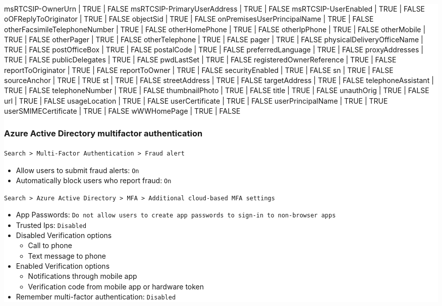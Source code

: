 msRTCSIP-OwnerUrn | TRUE | FALSE
msRTCSIP-PrimaryUserAddress | TRUE | FALSE
msRTCSIP-UserEnabled | TRUE | FALSE
oOFReplyToOriginator | TRUE | FALSE
objectSid | TRUE | FALSE
onPremisesUserPrincipalName | TRUE | FALSE
otherFacsimileTelephoneNumber | TRUE | FALSE
otherHomePhone | TRUE | FALSE
otherIpPhone | TRUE | FALSE
otherMobile | TRUE | FALSE
otherPager | TRUE | FALSE
otherTelephone | TRUE | FALSE
pager | TRUE | FALSE
physicalDeliveryOfficeName | TRUE | FALSE
postOfficeBox | TRUE | FALSE
postalCode | TRUE | FALSE
preferredLanguage | TRUE | FALSE
proxyAddresses | TRUE | FALSE
publicDelegates | TRUE | FALSE
pwdLastSet | TRUE | FALSE
registeredOwnerReference | TRUE | FALSE
reportToOriginator | TRUE | FALSE
reportToOwner | TRUE | FALSE
securityEnabled | TRUE | FALSE
sn | TRUE | FALSE
sourceAnchor | TRUE | TRUE
st | TRUE | FALSE
streetAddress | TRUE | FALSE
targetAddress | TRUE | FALSE
telephoneAssistant | TRUE | FALSE
telephoneNumber | TRUE | FALSE
thumbnailPhoto | TRUE | FALSE
title | TRUE | FALSE
unauthOrig | TRUE | FALSE
url | TRUE | FALSE
usageLocation | TRUE | FALSE
userCertificate | TRUE | FALSE
userPrincipalName | TRUE | TRUE
userSMIMECertificate | TRUE | FALSE
wWWHomePage | TRUE | FALSE

### Azure Active Directory multifactor authentication

`Search > Multi-Factor Authentication > Fraud alert`

* Allow users to submit fraud alerts: `On`
* Automatically block users who report fraud: `On`

`Search > Azure Active Directory > MFA > Additional cloud-based MFA settings`

* App Passwords: `Do not allow users to create app passwords to sign-in to non-browser apps`
* Trusted Ips: `Disabled`
* Disabled Verification options
  * Call to phone
  * Text message to phone
* Enabled Verification options
  * Notifications through mobile app
  * Verification code from mobile app or hardware token
* Remember multi-factor authentication: `Disabled`
